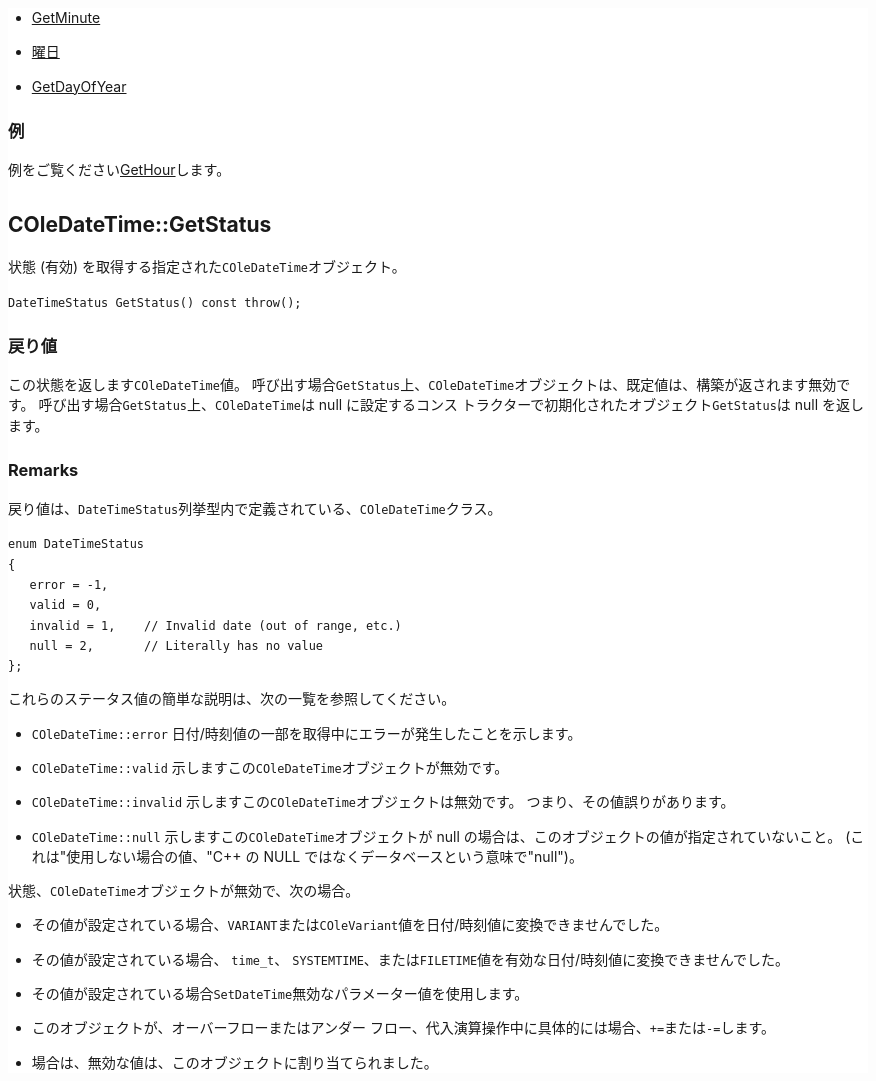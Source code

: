 - [GetMinute](#getminute)

- [曜日](#getdayofweek)

- [GetDayOfYear](#getdayofyear)

### <a name="example"></a>例

例をご覧ください[GetHour](#gethour)します。

##  <a name="getstatus"></a>  COleDateTime::GetStatus

状態 (有効) を取得する指定された`COleDateTime`オブジェクト。

```
DateTimeStatus GetStatus() const throw();
```

### <a name="return-value"></a>戻り値

この状態を返します`COleDateTime`値。 呼び出す場合`GetStatus`上、`COleDateTime`オブジェクトは、既定値は、構築が返されます無効です。 呼び出す場合`GetStatus`上、`COleDateTime`は null に設定するコンス トラクターで初期化されたオブジェクト`GetStatus`は null を返します。

### <a name="remarks"></a>Remarks

戻り値は、`DateTimeStatus`列挙型内で定義されている、`COleDateTime`クラス。

```
enum DateTimeStatus
{
   error = -1,
   valid = 0,
   invalid = 1,    // Invalid date (out of range, etc.)
   null = 2,       // Literally has no value
};
```

これらのステータス値の簡単な説明は、次の一覧を参照してください。

- `COleDateTime::error` 日付/時刻値の一部を取得中にエラーが発生したことを示します。

- `COleDateTime::valid` 示しますこの`COleDateTime`オブジェクトが無効です。

- `COleDateTime::invalid` 示しますこの`COleDateTime`オブジェクトは無効です。 つまり、その値誤りがあります。

- `COleDateTime::null` 示しますこの`COleDateTime`オブジェクトが null の場合は、このオブジェクトの値が指定されていないこと。 (これは"使用しない場合の値、"C++ の NULL ではなくデータベースという意味で"null")。

状態、`COleDateTime`オブジェクトが無効で、次の場合。

- その値が設定されている場合、`VARIANT`または`COleVariant`値を日付/時刻値に変換できませんでした。

- その値が設定されている場合、 `time_t`、 `SYSTEMTIME`、または`FILETIME`値を有効な日付/時刻値に変換できませんでした。

- その値が設定されている場合`SetDateTime`無効なパラメーター値を使用します。

- このオブジェクトが、オーバーフローまたはアンダー フロー、代入演算操作中に具体的には場合、`+=`または`-=`します。

- 場合は、無効な値は、このオブジェクトに割り当てられました。
